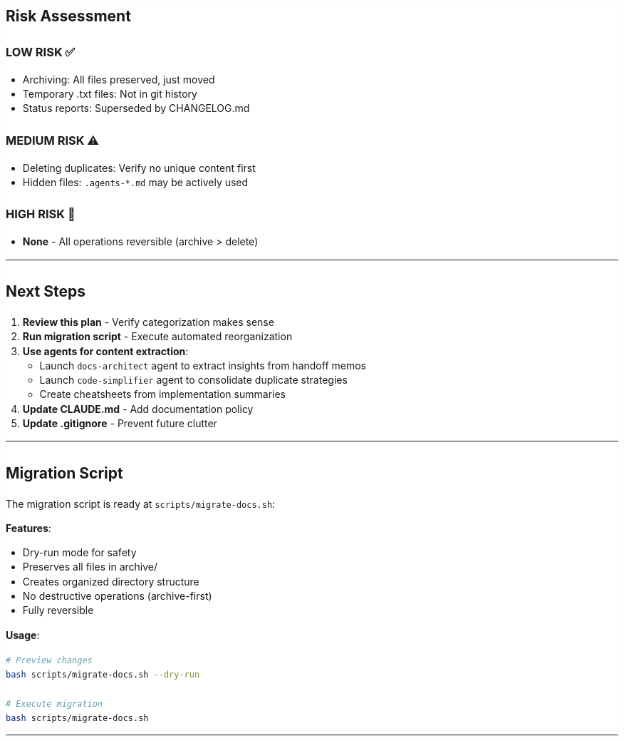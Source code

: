 
## Risk Assessment

### LOW RISK ✅

- Archiving: All files preserved, just moved
- Temporary .txt files: Not in git history
- Status reports: Superseded by CHANGELOG.md

### MEDIUM RISK ⚠️

- Deleting duplicates: Verify no unique content first
- Hidden files: `.agents-*.md` may be actively used

### HIGH RISK 🔴

- **None** - All operations reversible (archive > delete)

---

## Next Steps

1. **Review this plan** - Verify categorization makes sense
2. **Run migration script** - Execute automated reorganization
3. **Use agents for content extraction**:
   - Launch `docs-architect` agent to extract insights from handoff memos
   - Launch `code-simplifier` agent to consolidate duplicate strategies
   - Create cheatsheets from implementation summaries
4. **Update CLAUDE.md** - Add documentation policy
5. **Update .gitignore** - Prevent future clutter

---

## Migration Script

The migration script is ready at `scripts/migrate-docs.sh`:

**Features**:

- Dry-run mode for safety
- Preserves all files in archive/
- Creates organized directory structure
- No destructive operations (archive-first)
- Fully reversible

**Usage**:

```bash
# Preview changes
bash scripts/migrate-docs.sh --dry-run

# Execute migration
bash scripts/migrate-docs.sh
```

---